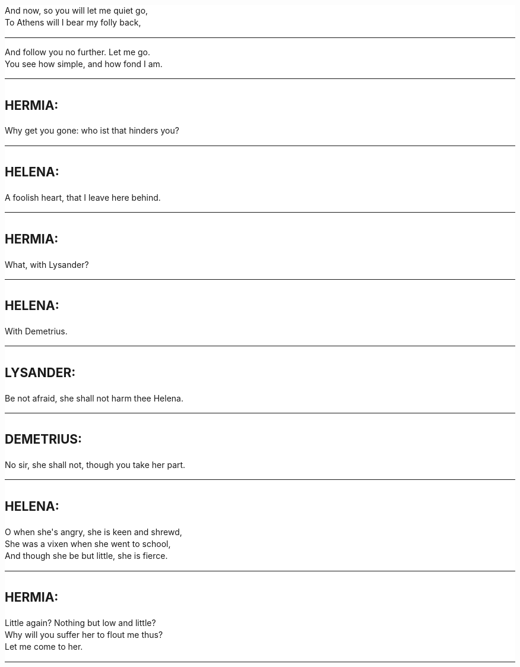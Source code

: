 

And now, so you will let me quiet go,<br>
To Athens will I bear my folly back,

---


And follow you no further.  Let me go.<br>
You see how simple, and how fond I am.

---

## HERMIA:
Why get you gone: who ist that hinders you?

---

## HELENA:
A foolish heart, that I leave here behind.

---

## HERMIA:
What, with Lysander?

---

## HELENA:
With Demetrius.

---

## LYSANDER:
Be not afraid, she shall not harm thee Helena.

---

## DEMETRIUS:
No sir, she shall not, though you take her part.

---

## HELENA:
O when she's angry, she is keen and shrewd,<br>
She was a vixen when she went to school,<br>
And though she be but little, she is fierce.

---

## HERMIA:
Little again? Nothing but low and little?<br>
Why will you suffer her to flout me thus?<br>
Let me come to her.

---